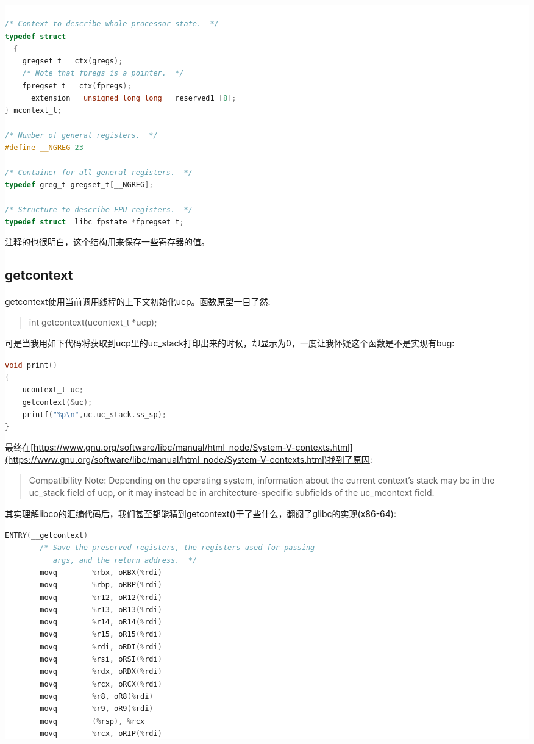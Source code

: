 ```C

/* Context to describe whole processor state.  */
typedef struct
  {
    gregset_t __ctx(gregs);
    /* Note that fpregs is a pointer.  */
    fpregset_t __ctx(fpregs);
    __extension__ unsigned long long __reserved1 [8];
} mcontext_t;

/* Number of general registers.  */
#define __NGREG 23

/* Container for all general registers.  */
typedef greg_t gregset_t[__NGREG];

/* Structure to describe FPU registers.  */
typedef struct _libc_fpstate *fpregset_t;

```

注释的也很明白，这个结构用来保存一些寄存器的值。

## getcontext

getcontext使用当前调用线程的上下文初始化ucp。函数原型一目了然:

> int getcontext(ucontext_t *ucp);

可是当我用如下代码将获取到ucp里的uc_stack打印出来的时候，却显示为0，一度让我怀疑这个函数是不是实现有bug:

```C
void print()
{
    ucontext_t uc;
    getcontext(&uc);
    printf("%p\n",uc.uc_stack.ss_sp);
}
```

最终在[https://www.gnu.org/software/libc/manual/html_node/System-V-contexts.html](https://www.gnu.org/software/libc/manual/html_node/System-V-contexts.html)找到了原因:

> Compatibility Note: Depending on the operating system, information about the current context’s stack may be in the uc_stack field of ucp, or it may instead be in architecture-specific subfields of the uc_mcontext field.

其实理解libco的汇编代码后，我们甚至都能猜到getcontext()干了些什么，翻阅了glibc的实现(x86-64):

```C
ENTRY(__getcontext)
        /* Save the preserved registers, the registers used for passing
           args, and the return address.  */
        movq        %rbx, oRBX(%rdi)
        movq        %rbp, oRBP(%rdi)
        movq        %r12, oR12(%rdi)
        movq        %r13, oR13(%rdi)
        movq        %r14, oR14(%rdi)
        movq        %r15, oR15(%rdi)
        movq        %rdi, oRDI(%rdi)
        movq        %rsi, oRSI(%rdi)
        movq        %rdx, oRDX(%rdi)
        movq        %rcx, oRCX(%rdi)
        movq        %r8, oR8(%rdi)
        movq        %r9, oR9(%rdi)
        movq        (%rsp), %rcx
        movq        %rcx, oRIP(%rdi)
```